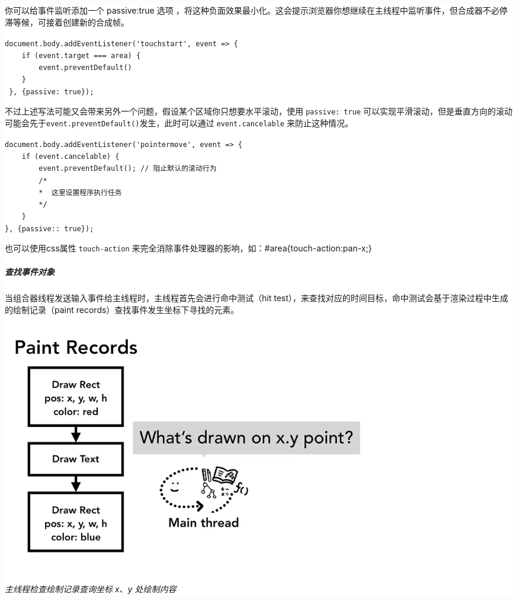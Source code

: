 你可以给事件监听添加一个 passive:true 选项 ，将这种负面效果最小化。这会提示浏览器你想继续在主线程中监听事件，但合成器不必停滞等候，可接着创建新的合成帧。


```
document.body.addEventListener('touchstart', event => {
    if (event.target === area) {
        event.preventDefault()
    }
 }, {passive: true});
```

不过上述写法可能又会带来另外一个问题，假设某个区域你只想要水平滚动，使用 `passive: true` 可以实现平滑滚动，但是垂直方向的滚动可能会先于`event.preventDefault()`发生，此时可以通过 `event.cancelable` 来防止这种情况。

```
document.body.addEventListener('pointermove', event => {
    if (event.cancelable) {
        event.preventDefault(); // 阻止默认的滚动行为
        /*
        *  这里设置程序执行任务
        */
    } 
}, {passive:: true});
```

也可以使用css属性 `touch-action` 来完全消除事件处理器的影响，如：#area{touch-action:pan-x;}


##### 查找事件对象

当组合器线程发送输入事件给主线程时，主线程首先会进行命中测试（hit test），来查找对应的时间目标，命中测试会基于渲染过程中生成的绘制记录（paint records）查找事件发生坐标下寻找的元素。


![image](https://github.com/caihaihong/caihaihong.github.io/blob/master/imgs/broswer/69.png?raw=true) 
###### 主线程检查绘制记录查询坐标 x、y 处绘制内容
